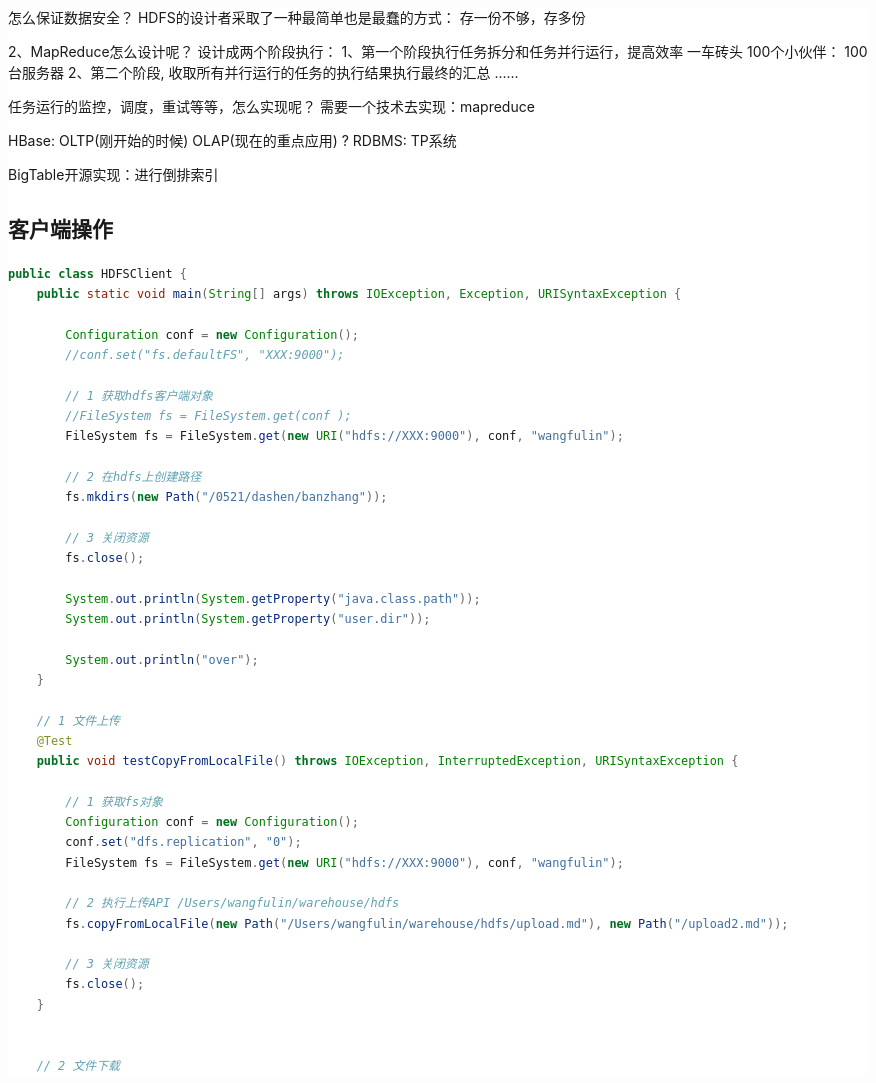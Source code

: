 怎么保证数据安全？
			HDFS的设计者采取了一种最简单也是最蠢的方式：
				存一份不够，存多份

2、MapReduce怎么设计呢？
	设计成两个阶段执行：
	1、第一个阶段执行任务拆分和任务并行运行，提高效率
		一车砖头
		100个小伙伴： 100台服务器
	2、第二个阶段, 收取所有并行运行的任务的执行结果执行最终的汇总
		......

任务运行的监控，调度，重试等等，怎么实现呢？
需要一个技术去实现：mapreduce

HBase:  OLTP(刚开始的时候)  OLAP(现在的重点应用) ?
	RDBMS: TP系统

BigTable开源实现：进行倒排索引

## 客户端操作

```java
public class HDFSClient {
    public static void main(String[] args) throws IOException, Exception, URISyntaxException {

        Configuration conf = new Configuration();
        //conf.set("fs.defaultFS", "XXX:9000");

        // 1 获取hdfs客户端对象
        //FileSystem fs = FileSystem.get(conf );
        FileSystem fs = FileSystem.get(new URI("hdfs://XXX:9000"), conf, "wangfulin");

        // 2 在hdfs上创建路径
        fs.mkdirs(new Path("/0521/dashen/banzhang"));

        // 3 关闭资源
        fs.close();

        System.out.println(System.getProperty("java.class.path"));
        System.out.println(System.getProperty("user.dir"));

        System.out.println("over");
    }

    // 1 文件上传
    @Test
    public void testCopyFromLocalFile() throws IOException, InterruptedException, URISyntaxException {

        // 1 获取fs对象
        Configuration conf = new Configuration();
        conf.set("dfs.replication", "0");
        FileSystem fs = FileSystem.get(new URI("hdfs://XXX:9000"), conf, "wangfulin");

        // 2 执行上传API /Users/wangfulin/warehouse/hdfs
        fs.copyFromLocalFile(new Path("/Users/wangfulin/warehouse/hdfs/upload.md"), new Path("/upload2.md"));

        // 3 关闭资源
        fs.close();
    }


    // 2 文件下载
```